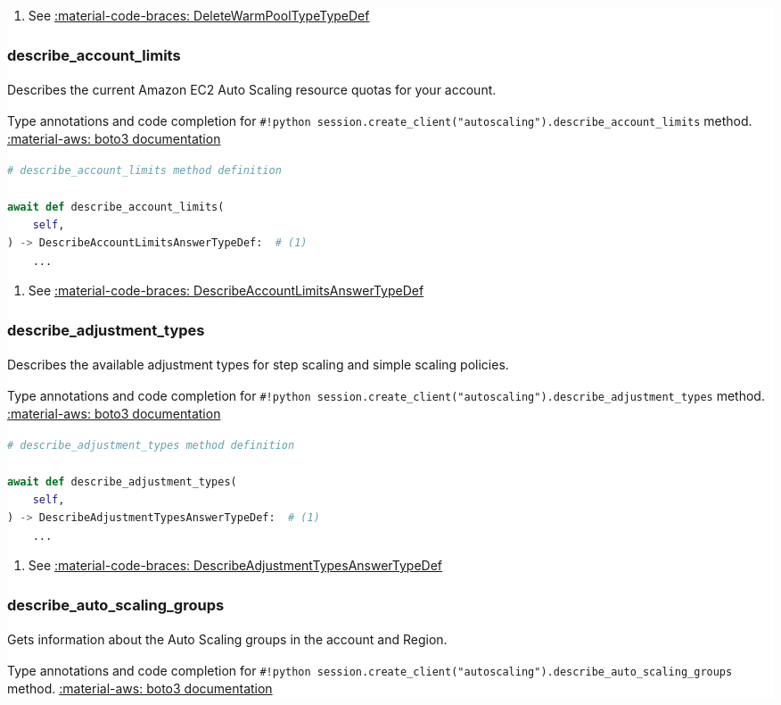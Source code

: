 1. See [:material-code-braces: DeleteWarmPoolTypeTypeDef](./type_defs.md#deletewarmpooltypetypedef)

### describe\_account\_limits

Describes the current Amazon EC2 Auto Scaling resource quotas for your account.

Type annotations and code completion for `#!python session.create_client("autoscaling").describe_account_limits` method.
[:material-aws: boto3 documentation](https://boto3.amazonaws.com/v1/documentation/api/latest/reference/services/autoscaling/client/describe_account_limits.html)

```python
# describe_account_limits method definition

await def describe_account_limits(
    self,
) -> DescribeAccountLimitsAnswerTypeDef:  # (1)
    ...
```

1. See [:material-code-braces: DescribeAccountLimitsAnswerTypeDef](./type_defs.md#describeaccountlimitsanswertypedef)



### describe\_adjustment\_types

Describes the available adjustment types for step scaling and simple scaling
policies.

Type annotations and code completion for `#!python session.create_client("autoscaling").describe_adjustment_types` method.
[:material-aws: boto3 documentation](https://boto3.amazonaws.com/v1/documentation/api/latest/reference/services/autoscaling/client/describe_adjustment_types.html)

```python
# describe_adjustment_types method definition

await def describe_adjustment_types(
    self,
) -> DescribeAdjustmentTypesAnswerTypeDef:  # (1)
    ...
```

1. See [:material-code-braces: DescribeAdjustmentTypesAnswerTypeDef](./type_defs.md#describeadjustmenttypesanswertypedef)



### describe\_auto\_scaling\_groups

Gets information about the Auto Scaling groups in the account and Region.

Type annotations and code completion for `#!python session.create_client("autoscaling").describe_auto_scaling_groups` method.
[:material-aws: boto3 documentation](https://boto3.amazonaws.com/v1/documentation/api/latest/reference/services/autoscaling/client/describe_auto_scaling_groups.html)
